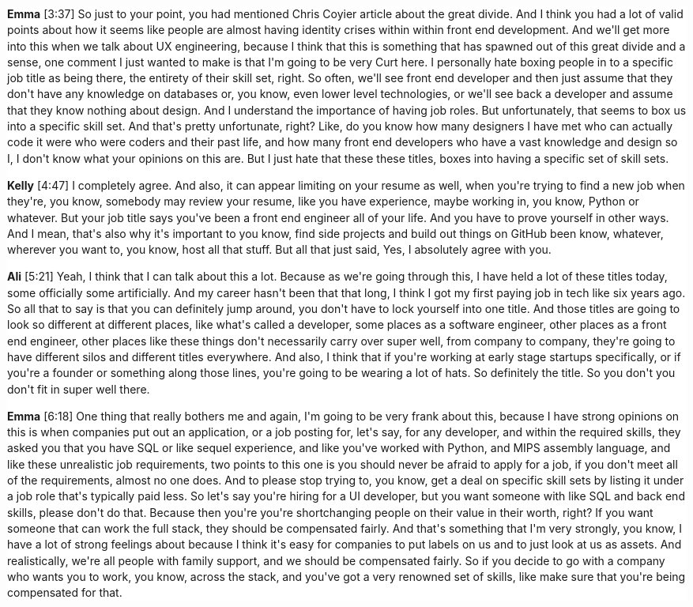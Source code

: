 **Emma** [3:37]
So just to your point, you had mentioned Chris Coyier article about the great divide. And I think you had a lot of valid points about how it seems like people are almost having identity crises within within front end development. And we'll get more into this when we talk about UX engineering, because I think that this is something that has spawned out of this great divide and a sense, one comment I just wanted to make is that I'm going to be very Curt here. I personally hate boxing people in to a specific job title as being there, the entirety of their skill set, right. So often, we'll see front end developer and then just assume that they don't have any knowledge on databases or, you know, even lower level technologies, or we'll see back a developer and assume that they know nothing about design. And I understand the importance of having job roles. But unfortunately, that seems to box us into a specific skill set. And that's pretty unfortunate, right? Like, do you know how many designers I have met who can actually code it were who were coders and their past life, and how many front end developers who have a vast knowledge and design so I, I don't know what your opinions on this are. But I just hate that these these titles, boxes into having a specific set of skill sets.

**Kelly** [4:47]
I completely agree. And also, it can appear limiting on your resume as well, when you're trying to find a new job when they're, you know, somebody may review your resume, like you have experience, maybe working in, you know, Python or whatever. But your job title says you've been a front end engineer all of your life. And you have to prove yourself in other ways. And I mean, that's also why it's important to you know, find side projects and build out things on GitHub been know, whatever, wherever you want to, you know, host all that stuff. But all that just said, Yes, I absolutely agree with you.

**Ali** [5:21]
Yeah, I think that I can talk about this a lot. Because as we're going through this, I have held a lot of these titles today, some officially some artificially. And my career hasn't been that that long, I think I got my first paying job in tech like six years ago. So all that to say is that you can definitely jump around, you don't have to lock yourself into one title. And those titles are going to look so different at different places, like what's called a developer, some places as a software engineer, other places as a front end engineer, other places like these things don't necessarily carry over super well, from company to company, they're going to have different silos and different titles everywhere. And also, I think that if you're working at early stage startups specifically, or if you're a founder or something along those lines, you're going to be wearing a lot of hats. So definitely the title. So you don't you don't fit in super well there.

**Emma** [6:18]
One thing that really bothers me and again, I'm going to be very frank about this, because I have strong opinions on this is when companies put out an application, or a job posting for, let's say, for any developer, and within the required skills, they asked you that you have SQL or like sequel experience, and like you've worked with Python, and MIPS assembly language, and like these unrealistic job requirements, two points to this one is you should never be afraid to apply for a job, if you don't meet all of the requirements, almost no one does. And to please stop trying to, you know, get a deal on specific skill sets by listing it under a job role that's typically paid less. So let's say you're hiring for a UI developer, but you want someone with like SQL and back end skills, please don't do that. Because then you're you're shortchanging people on their value in their worth, right? If you want someone that can work the full stack, they should be compensated fairly. And that's something that I'm very strongly, you know, I have a lot of strong feelings about because I think it's easy for companies to put labels on us and to just look at us as assets. And realistically, we're all people with family support, and we should be compensated fairly. So if you decide to go with a company who wants you to work, you know, across the stack, and you've got a very renowned set of skills, like make sure that you're being compensated for that.
